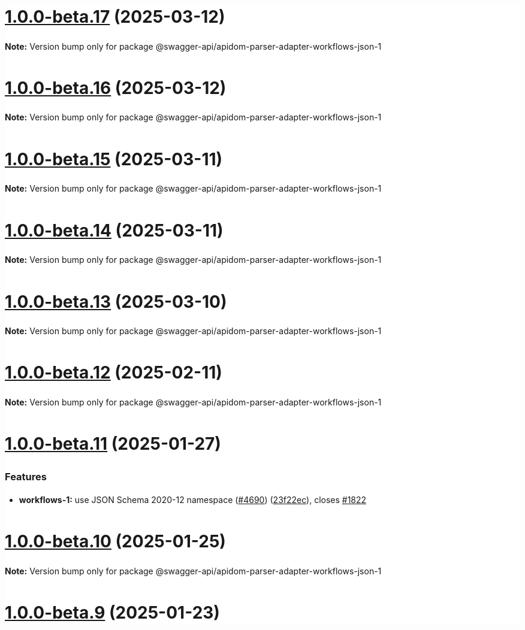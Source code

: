 # [1.0.0-beta.17](https://github.com/swagger-api/apidom/compare/v1.0.0-beta.16...v1.0.0-beta.17) (2025-03-12)

**Note:** Version bump only for package @swagger-api/apidom-parser-adapter-workflows-json-1

# [1.0.0-beta.16](https://github.com/swagger-api/apidom/compare/v1.0.0-beta.15...v1.0.0-beta.16) (2025-03-12)

**Note:** Version bump only for package @swagger-api/apidom-parser-adapter-workflows-json-1

# [1.0.0-beta.15](https://github.com/swagger-api/apidom/compare/v1.0.0-beta.14...v1.0.0-beta.15) (2025-03-11)

**Note:** Version bump only for package @swagger-api/apidom-parser-adapter-workflows-json-1

# [1.0.0-beta.14](https://github.com/swagger-api/apidom/compare/v1.0.0-beta.13...v1.0.0-beta.14) (2025-03-11)

**Note:** Version bump only for package @swagger-api/apidom-parser-adapter-workflows-json-1

# [1.0.0-beta.13](https://github.com/swagger-api/apidom/compare/v1.0.0-beta.12...v1.0.0-beta.13) (2025-03-10)

**Note:** Version bump only for package @swagger-api/apidom-parser-adapter-workflows-json-1

# [1.0.0-beta.12](https://github.com/swagger-api/apidom/compare/v1.0.0-beta.11...v1.0.0-beta.12) (2025-02-11)

**Note:** Version bump only for package @swagger-api/apidom-parser-adapter-workflows-json-1

# [1.0.0-beta.11](https://github.com/swagger-api/apidom/compare/v1.0.0-beta.10...v1.0.0-beta.11) (2025-01-27)

### Features

- **workflows-1:** use JSON Schema 2020-12 namespace ([#4690](https://github.com/swagger-api/apidom/issues/4690)) ([23f22ec](https://github.com/swagger-api/apidom/commit/23f22ec75a2bb6a9a28f79a388378100ec409f83)), closes [#1822](https://github.com/swagger-api/apidom/issues/1822)

# [1.0.0-beta.10](https://github.com/swagger-api/apidom/compare/v1.0.0-beta.9...v1.0.0-beta.10) (2025-01-25)

**Note:** Version bump only for package @swagger-api/apidom-parser-adapter-workflows-json-1

# [1.0.0-beta.9](https://github.com/swagger-api/apidom/compare/v1.0.0-beta.8...v1.0.0-beta.9) (2025-01-23)
